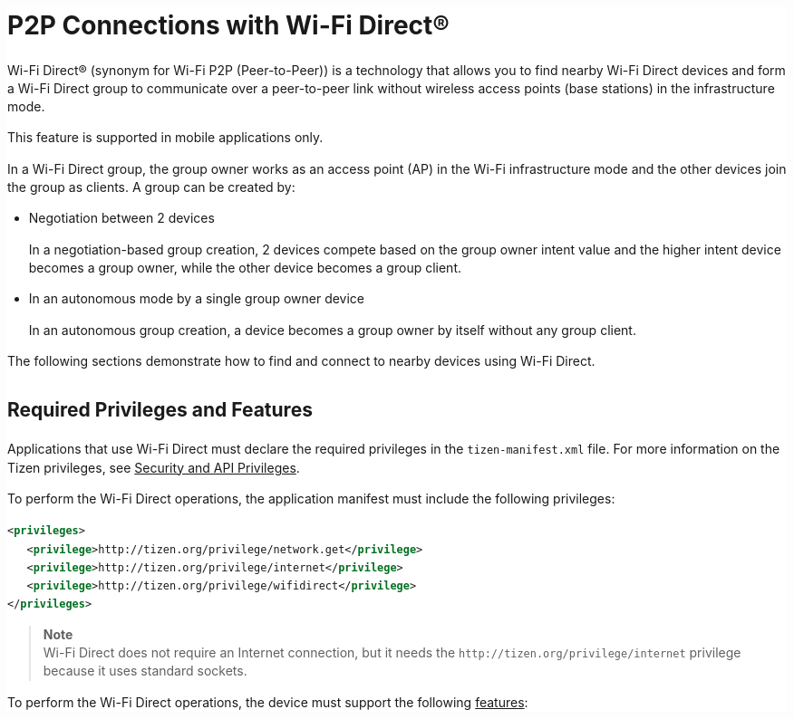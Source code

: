 
# P2P Connections with Wi-Fi Direct®

Wi-Fi Direct® (synonym for Wi-Fi P2P (Peer-to-Peer)) is a technology
that allows you to find nearby Wi-Fi Direct devices and form a Wi-Fi
Direct group to communicate over a peer-to-peer link without wireless
access points (base stations) in the infrastructure mode.

This feature is supported in mobile applications only.

In a Wi-Fi Direct group, the group owner works as an access point (AP)
in the Wi-Fi infrastructure mode and the other devices join the group as
clients. A group can be created by:

-   Negotiation between 2 devices

    In a negotiation-based group creation, 2 devices compete based on
    the group owner intent value and the higher intent device becomes a
    group owner, while the other device becomes a group client.

- In an autonomous mode by a single group owner device

    In an autonomous group creation, a device becomes a group owner by
    itself without any group client.

The following sections demonstrate how to find and connect to nearby
devices using Wi-Fi Direct.

<a name="privilege"></a>
## Required Privileges and Features

Applications that use Wi-Fi Direct must declare the required privileges
in the `tizen-manifest.xml` file. For more information on the Tizen
privileges, see [Security and API
Privileges](../details/sec-privileges-n.md).

To perform the Wi-Fi Direct operations, the application manifest must
include the following privileges:

```xml
<privileges>
   <privilege>http://tizen.org/privilege/network.get</privilege>
   <privilege>http://tizen.org/privilege/internet</privilege>
   <privilege>http://tizen.org/privilege/wifidirect</privilege>
</privileges>
```


> **Note**  
> Wi-Fi Direct does not require an Internet connection, but it
needs the `http://tizen.org/privilege/internet` privilege because it
uses standard sockets.


To perform the Wi-Fi Direct operations, the device must support the
following [features](../details/app-filtering-n.md):
